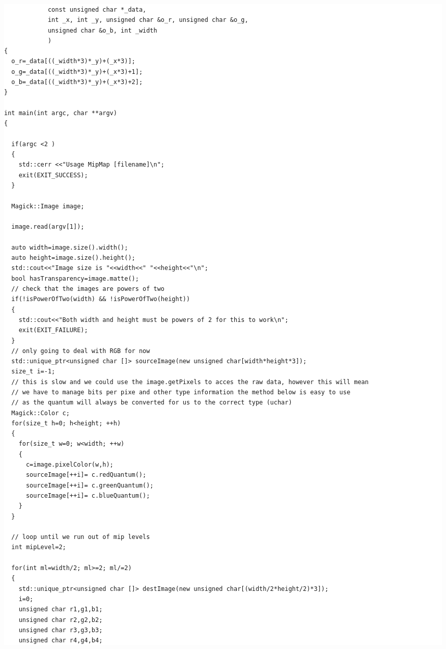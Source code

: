 ```
            const unsigned char *_data,
            int _x, int _y, unsigned char &o_r, unsigned char &o_g,
            unsigned char &o_b, int _width
            )
{
  o_r=_data[((_width*3)*_y)+(_x*3)];
  o_g=_data[((_width*3)*_y)+(_x*3)+1];
  o_b=_data[((_width*3)*_y)+(_x*3)+2];
}

int main(int argc, char **argv)
{

  if(argc <2 )
  {
    std::cerr <<"Usage MipMap [filename]\n";
    exit(EXIT_SUCCESS);
  }

  Magick::Image image;

  image.read(argv[1]);

  auto width=image.size().width();
  auto height=image.size().height();
  std::cout<<"Image size is "<<width<<" "<<height<<"\n";
  bool hasTransparency=image.matte();
  // check that the images are powers of two
  if(!isPowerOfTwo(width) && !isPowerOfTwo(height))
  {
    std::cout<<"Both width and height must be powers of 2 for this to work\n";
    exit(EXIT_FAILURE);
  }
  // only going to deal with RGB for now
  std::unique_ptr<unsigned char []> sourceImage(new unsigned char[width*height*3]);
  size_t i=-1;
  // this is slow and we could use the image.getPixels to acces the raw data, however this will mean
  // we have to manage bits per pixe and other type information the method below is easy to use
  // as the quantum will always be converted for us to the correct type (uchar)
  Magick::Color c;
  for(size_t h=0; h<height; ++h)
  {
    for(size_t w=0; w<width; ++w)
    {
      c=image.pixelColor(w,h);
      sourceImage[++i]= c.redQuantum();
      sourceImage[++i]= c.greenQuantum();
      sourceImage[++i]= c.blueQuantum();
    }
  }

  // loop until we run out of mip levels
  int mipLevel=2;

  for(int ml=width/2; ml>=2; ml/=2)
  {
    std::unique_ptr<unsigned char []> destImage(new unsigned char[(width/2*height/2)*3]);
    i=0;
    unsigned char r1,g1,b1;
    unsigned char r2,g2,b2;
    unsigned char r3,g3,b3;
    unsigned char r4,g4,b4;
```